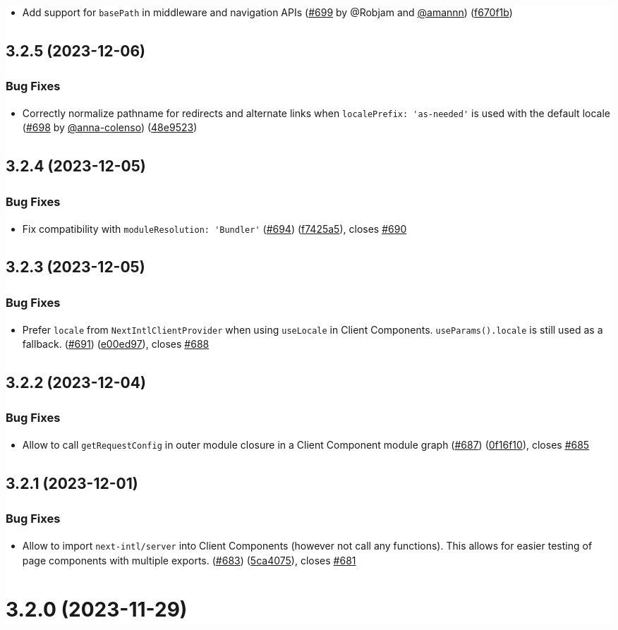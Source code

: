 - Add support for `basePath` in middleware and navigation APIs ([#699](https://github.com/amannn/next-intl/issues/699) by @Robjam and [@amannn](https://github.com/amannn)) ([f670f1b](https://github.com/amannn/next-intl/commit/f670f1b37d803c7fbb6fbaa1c8d10f88cf141a84))

## 3.2.5 (2023-12-06)

### Bug Fixes

- Correctly normalize pathname for redirects and alternate links when `localePrefix: 'as-needed'` is used with the default locale ([#698](https://github.com/amannn/next-intl/issues/698) by [@anna-colenso](https://github.com/anna-colenso)) ([48e9523](https://github.com/amannn/next-intl/commit/48e9523863b99b363f63f0aa991c72860d814d7e))

## 3.2.4 (2023-12-05)

### Bug Fixes

- Fix compatibility with `moduleResolution: 'Bundler'` ([#694](https://github.com/amannn/next-intl/issues/694)) ([f7425a5](https://github.com/amannn/next-intl/commit/f7425a54a1d35235ec84d2937006d43152cbbe16)), closes [#690](https://github.com/amannn/next-intl/issues/690)

## 3.2.3 (2023-12-05)

### Bug Fixes

- Prefer `locale` from `NextIntlClientProvider` when using `useLocale` in Client Components. `useParams().locale` is still used as a fallback. ([#691](https://github.com/amannn/next-intl/issues/691)) ([e00ed97](https://github.com/amannn/next-intl/commit/e00ed97746dc8d6c264b2f4aa9162681c1a89919)), closes [#688](https://github.com/amannn/next-intl/issues/688)

## 3.2.2 (2023-12-04)

### Bug Fixes

- Allow to call `getRequestConfig` in outer module closure in a Client Component module graph ([#687](https://github.com/amannn/next-intl/issues/687)) ([0f16f10](https://github.com/amannn/next-intl/commit/0f16f106a68a2a443eb0ec3671084d40bf466d2f)), closes [#685](https://github.com/amannn/next-intl/issues/685)

## 3.2.1 (2023-12-01)

### Bug Fixes

- Allow to import `next-intl/server` into Client Components (however not call any functions). This allows for easier testing of page components with multiple exports. ([#683](https://github.com/amannn/next-intl/issues/683)) ([5ca4075](https://github.com/amannn/next-intl/commit/5ca4075e58c152e898e9048f3002c11c7aef2dd9)), closes [#681](https://github.com/amannn/next-intl/issues/681)

# 3.2.0 (2023-11-29)
